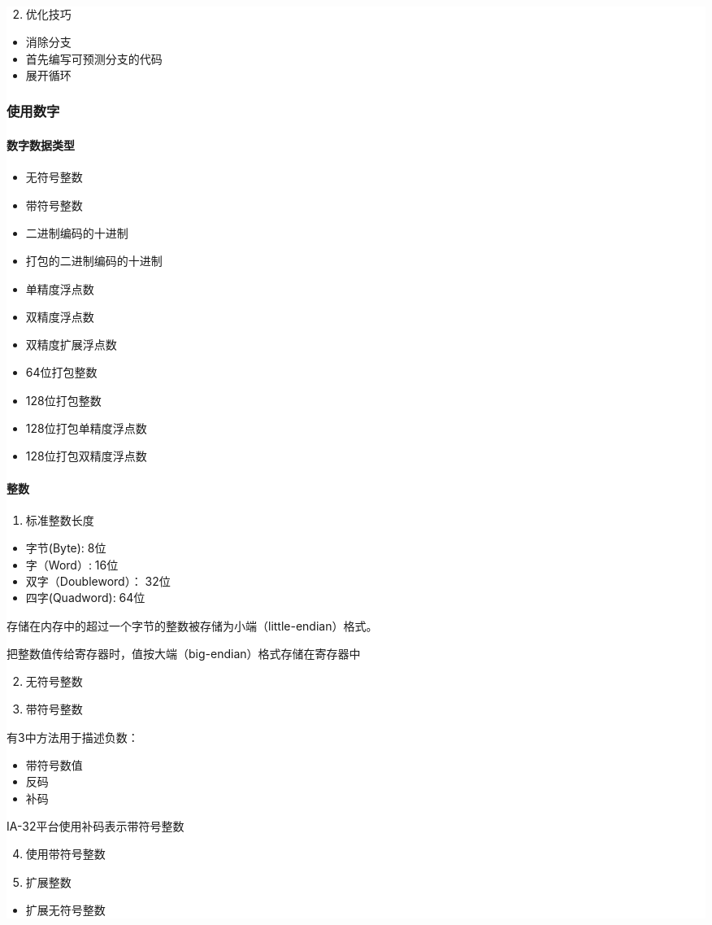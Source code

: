 
2. 优化技巧

* 消除分支
* 首先编写可预测分支的代码
* 展开循环



### 使用数字

#### 数字数据类型

* 无符号整数
* 带符号整数
* 二进制编码的十进制
* 打包的二进制编码的十进制
* 单精度浮点数
* 双精度浮点数
* 双精度扩展浮点数

* 64位打包整数
* 128位打包整数
* 128位打包单精度浮点数
* 128位打包双精度浮点数


#### 整数

1. 标准整数长度
* 字节(Byte): 8位
* 字（Word）: 16位
* 双字（Doubleword）： 32位
* 四字(Quadword): 64位

存储在内存中的超过一个字节的整数被存储为小端（little-endian）格式。

把整数值传给寄存器时，值按大端（big-endian）格式存储在寄存器中


2. 无符号整数

3. 带符号整数

有3中方法用于描述负数：

* 带符号数值
* 反码
* 补码

IA-32平台使用补码表示带符号整数



4. 使用带符号整数


5. 扩展整数

* 扩展无符号整数
